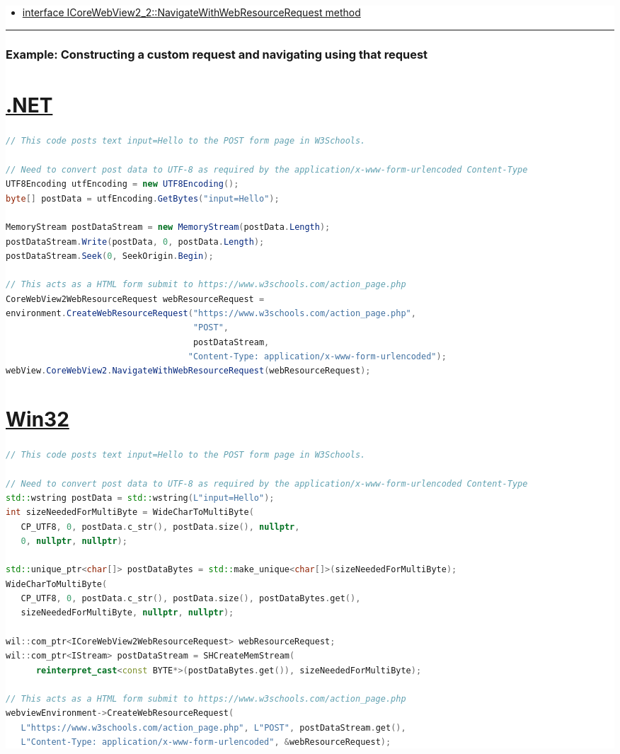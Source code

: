 * [interface ICoreWebView2_2::NavigateWithWebResourceRequest method](/microsoft-edge/webview2/reference/win32/icorewebview2_2#navigatewithwebresourcerequest)

---


### Example: Constructing a custom request and navigating using that request










# [.NET](#tab/dotnet)

```csharp
// This code posts text input=Hello to the POST form page in W3Schools.

// Need to convert post data to UTF-8 as required by the application/x-www-form-urlencoded Content-Type 
UTF8Encoding utfEncoding = new UTF8Encoding();
byte[] postData = utfEncoding.GetBytes("input=Hello");

MemoryStream postDataStream = new MemoryStream(postData.Length);
postDataStream.Write(postData, 0, postData.Length);
postDataStream.Seek(0, SeekOrigin.Begin);

// This acts as a HTML form submit to https://www.w3schools.com/action_page.php
CoreWebView2WebResourceRequest webResourceRequest = 
environment.CreateWebResourceRequest("https://www.w3schools.com/action_page.php",
                                     "POST",
                                     postDataStream,
                                    "Content-Type: application/x-www-form-urlencoded");
webView.CoreWebView2.NavigateWithWebResourceRequest(webResourceRequest);
```



# [Win32](#tab/win32)

```cpp
// This code posts text input=Hello to the POST form page in W3Schools.

// Need to convert post data to UTF-8 as required by the application/x-www-form-urlencoded Content-Type 
std::wstring postData = std::wstring(L"input=Hello");
int sizeNeededForMultiByte = WideCharToMultiByte(
   CP_UTF8, 0, postData.c_str(), postData.size(), nullptr,
   0, nullptr, nullptr);

std::unique_ptr<char[]> postDataBytes = std::make_unique<char[]>(sizeNeededForMultiByte);
WideCharToMultiByte(
   CP_UTF8, 0, postData.c_str(), postData.size(), postDataBytes.get(),
   sizeNeededForMultiByte, nullptr, nullptr);

wil::com_ptr<ICoreWebView2WebResourceRequest> webResourceRequest;
wil::com_ptr<IStream> postDataStream = SHCreateMemStream(
      reinterpret_cast<const BYTE*>(postDataBytes.get()), sizeNeededForMultiByte);

// This acts as a HTML form submit to https://www.w3schools.com/action_page.php
webviewEnvironment->CreateWebResourceRequest(
   L"https://www.w3schools.com/action_page.php", L"POST", postDataStream.get(),
   L"Content-Type: application/x-www-form-urlencoded", &webResourceRequest);
```